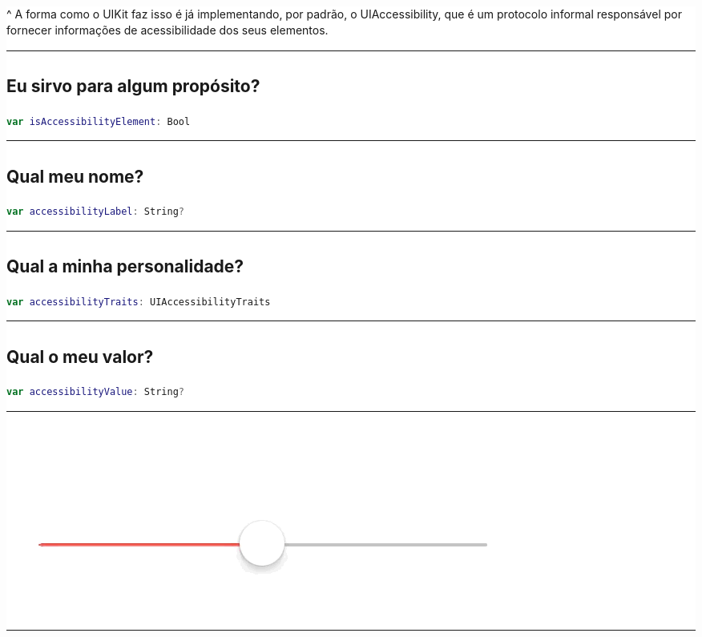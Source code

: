 ^ A forma como o UIKit faz isso é já implementando, por padrão, o UIAccessibility, que é um protocolo informal responsável por fornecer informações de acessibilidade dos seus elementos.

---

## Eu sirvo para algum propósito?

``` swift
var isAccessibilityElement: Bool
```

---

## Qual meu nome?

``` swift
var accessibilityLabel: String?
```

---

## Qual a minha personalidade?

``` swift
var accessibilityTraits: UIAccessibilityTraits
```

---


## Qual o meu valor?

``` swift
var accessibilityValue: String?
```

---

![fit inline](assets/slider.gif)

---
